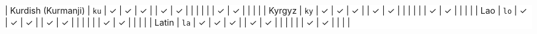 | Kurdish (Kurmanji)    | `ku`          | &check;                                                                         | &check;                                                                                        | &check;                                                                                               |                                                         | &check;                                                         | &check;                                                               |                                                                                  |                                                                         |                                                                                                                        |                                                                                                   |                                                                 | &check;                                                                                                   | &check;                                                                                                  |                                                                               |                                                                                   |                                                                                                    |
| Kyrgyz                | `ky`          | &check;                                                                         | &check;                                                                                        | &check;                                                                                               |                                                         | &check;                                                         | &check;                                                               |                                                                                  |                                                                         |                                                                                                                        |                                                                                                   |                                                                 | &check;                                                                                                   | &check;                                                                                                  |                                                                               |                                                                                   |                                                                                                    |
| Lao                   | `lo`          | &check;                                                                         | &check;                                                                                        | &check;                                                                                               |                                                         | &check;                                                         | &check;                                                               |                                                                                  |                                                                         |                                                                                                                        |                                                                                                   |                                                                 | &check;                                                                                                   | &check;                                                                                                  |                                                                               |                                                                                   |                                                                                                    |
| Latin                 | `la`          | &check;                                                                         | &check;                                                                                        | &check;                                                                                               |                                                         | &check;                                                         | &check;                                                               |                                                                                  |                                                                         |                                                                                                                        |                                                                                                   |                                                                 | &check;                                                                                                   | &check;                                                                                                  |                                                                               |                                                                                   |                                                                                                    |